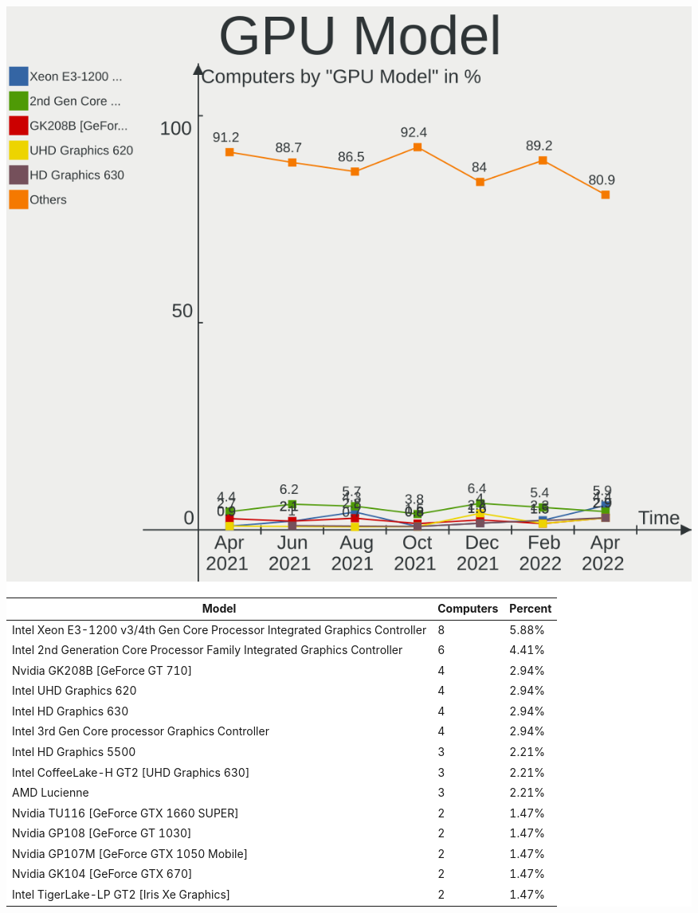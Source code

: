 ![GPU Model](./images/line_chart/gpu_model.svg)

| Model                                                                       | Computers | Percent |
|-----------------------------------------------------------------------------|-----------|---------|
| Intel Xeon E3-1200 v3/4th Gen Core Processor Integrated Graphics Controller | 8         | 5.88%   |
| Intel 2nd Generation Core Processor Family Integrated Graphics Controller   | 6         | 4.41%   |
| Nvidia GK208B [GeForce GT 710]                                              | 4         | 2.94%   |
| Intel UHD Graphics 620                                                      | 4         | 2.94%   |
| Intel HD Graphics 630                                                       | 4         | 2.94%   |
| Intel 3rd Gen Core processor Graphics Controller                            | 4         | 2.94%   |
| Intel HD Graphics 5500                                                      | 3         | 2.21%   |
| Intel CoffeeLake-H GT2 [UHD Graphics 630]                                   | 3         | 2.21%   |
| AMD Lucienne                                                                | 3         | 2.21%   |
| Nvidia TU116 [GeForce GTX 1660 SUPER]                                       | 2         | 1.47%   |
| Nvidia GP108 [GeForce GT 1030]                                              | 2         | 1.47%   |
| Nvidia GP107M [GeForce GTX 1050 Mobile]                                     | 2         | 1.47%   |
| Nvidia GK104 [GeForce GTX 670]                                              | 2         | 1.47%   |
| Intel TigerLake-LP GT2 [Iris Xe Graphics]                                   | 2         | 1.47%   |